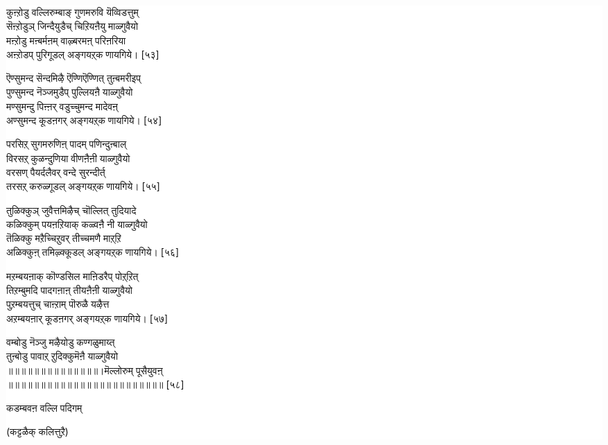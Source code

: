 कुऩ्ऱोडु वल्लिरुम्बाङ् गुणमरुवि यॆव्विडत्तुम्  
सॆऩ्ऱोडुञ् जिन्दैयुडैच् चिऱियऩैयु माळ्गुवैयो  
मऩ्ऱोडु मऩ्बर्मऩम् वाऴ्बरमऩ् परिऩरिया  
अऩ्ऱोडप् पुरिगूडल् अङ्गयऱ्‌क णायगिये। [५३]  
  
ऎण्सुमन्द सॆन्दमिऴै ऎण्णिऎण्णित् तुऩ्बमरीइप्  
पुण्सुमन्द नॆञ्जमुडैप् पुल्लियऩै याळ्गुवैयो  
मण्सुमन्दु पिऩ्ऩर् वडुच्चुमन्द मादेवऩ्  
अण्सुमन्द कूडऩगर् अङ्गयऱ्‌क णायगिये। [५४]  
  
परसिऱ्‌ सुगमरुणिऩ् पादम् पणिन्दुऩ्बाल्  
विरसऱ्‌ कुळन्दुणिया वीणऩैऩी याळ्गुवैयो  
वरसण् पैयर्दलैवर् वन्दे सुरन्दीर्त्  
तरसऱ्‌ करुळ्गूडल् अङ्गयऱ्‌क णायगिये। [५५]  
  
तुळिक्कुञ् जुवैत्तमिऴैच् चॊल्लित् तुदियादे  
कळिक्कुम् पयऩऱियाक् कळ्वऩै नी याळ्गुवैयो  
तॆळिक्कु मऱैच्चिऱुवर् तीच्चमणै माऱ्‌ऱि  
अळिक्कुऩ् तमिऴ्क्कूडल् अङ्गयऱ्‌क णायगिये। [५६]  
  
मऱम्बयऩाक् कॊण्डसिल माऩिडरैप् पोऱ्‌ऱित्  
तिऱम्बुमदि पादगऩाऩ् तीयऩैऩी याळ्गुवैयो  
पुऱम्बयत्तुच् चाऩ्ऱाम् पॊरुळै यऴैत्त  
अऱम्बयऩार् कूडऩगर् अङ्गयऱ्‌क णायगिये। [५७]  
  
वम्बोडु नॆञ्जु मऴैयोडु कण्गळुमाय्त्  
तुऩ्बोडु पावाऱ्‌ ऱुदिक्कुमॆऩै याळ्गुवैयो  
॥॥॥॥॥॥॥॥॥॥॥॥॥॥।मॆल्लोरुम् पूसैयुवऩ्  
॥॥॥॥॥॥॥॥॥॥॥॥॥॥॥॥॥॥॥॥॥॥॥॥ [५८]

कडम्बवऩ वल्लि पदिगम्  
  
(कट्टळैक् कलित्तुऱै)  
  

